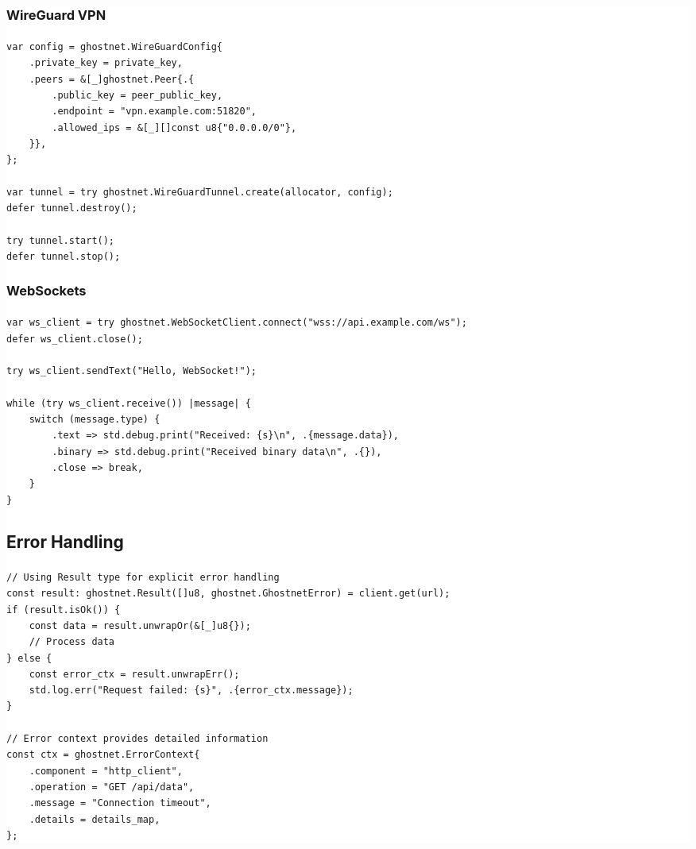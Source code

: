 ### WireGuard VPN

```zig
var config = ghostnet.WireGuardConfig{
    .private_key = private_key,
    .peers = &[_]ghostnet.Peer{.{
        .public_key = peer_public_key,
        .endpoint = "vpn.example.com:51820",
        .allowed_ips = &[_][]const u8{"0.0.0.0/0"},
    }},
};

var tunnel = try ghostnet.WireGuardTunnel.create(allocator, config);
defer tunnel.destroy();

try tunnel.start();
defer tunnel.stop();
```

### WebSockets

```zig
var ws_client = try ghostnet.WebSocketClient.connect("wss://api.example.com/ws");
defer ws_client.close();

try ws_client.sendText("Hello, WebSocket!");

while (try ws_client.receive()) |message| {
    switch (message.type) {
        .text => std.debug.print("Received: {s}\n", .{message.data}),
        .binary => std.debug.print("Received binary data\n", .{}),
        .close => break,
    }
}
```

## Error Handling

```zig
// Using Result type for explicit error handling
const result: ghostnet.Result([]u8, ghostnet.GhostnetError) = client.get(url);
if (result.isOk()) {
    const data = result.unwrapOr(&[_]u8{});
    // Process data
} else {
    const error_ctx = result.unwrapErr();
    std.log.err("Request failed: {s}", .{error_ctx.message});
}

// Error context provides detailed information
const ctx = ghostnet.ErrorContext{
    .component = "http_client",
    .operation = "GET /api/data",
    .message = "Connection timeout",
    .details = details_map,
};
```
